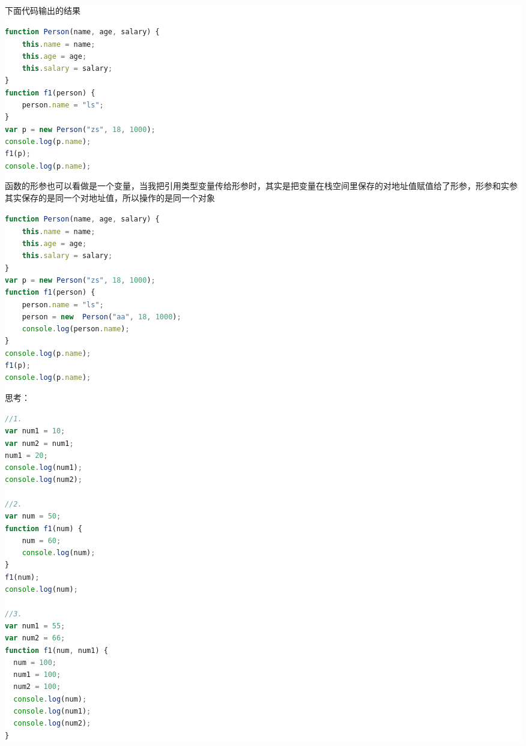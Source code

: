  下面代码输出的结果

```js
function Person(name, age, salary) {
    this.name = name;
    this.age = age;
    this.salary = salary;
}
function f1(person) {
    person.name = "ls";
}
var p = new Person("zs", 18, 1000);
console.log(p.name);
f1(p);
console.log(p.name);
```

函数的形参也可以看做是一个变量，当我把引用类型变量传给形参时，其实是把变量在栈空间里保存的对地址值赋值给了形参，形参和实参其实保存的是同一个对地址值，所以操作的是同一个对象

```javascript
function Person(name, age, salary) {
    this.name = name;
    this.age = age;
    this.salary = salary;
}
var p = new Person("zs", 18, 1000);
function f1(person) {
    person.name = "ls";
    person = new  Person("aa", 18, 1000);
    console.log(person.name);
}
console.log(p.name);
f1(p);
console.log(p.name);
```

思考：

```javascript
//1. 
var num1 = 10;
var num2 = num1;
num1 = 20;
console.log(num1);
console.log(num2);

//2. 
var num = 50;
function f1(num) {
    num = 60;
    console.log(num);
}
f1(num);
console.log(num);

//3. 
var num1 = 55;
var num2 = 66;
function f1(num, num1) {
  num = 100;
  num1 = 100;
  num2 = 100;
  console.log(num);
  console.log(num1);
  console.log(num2);
}

```